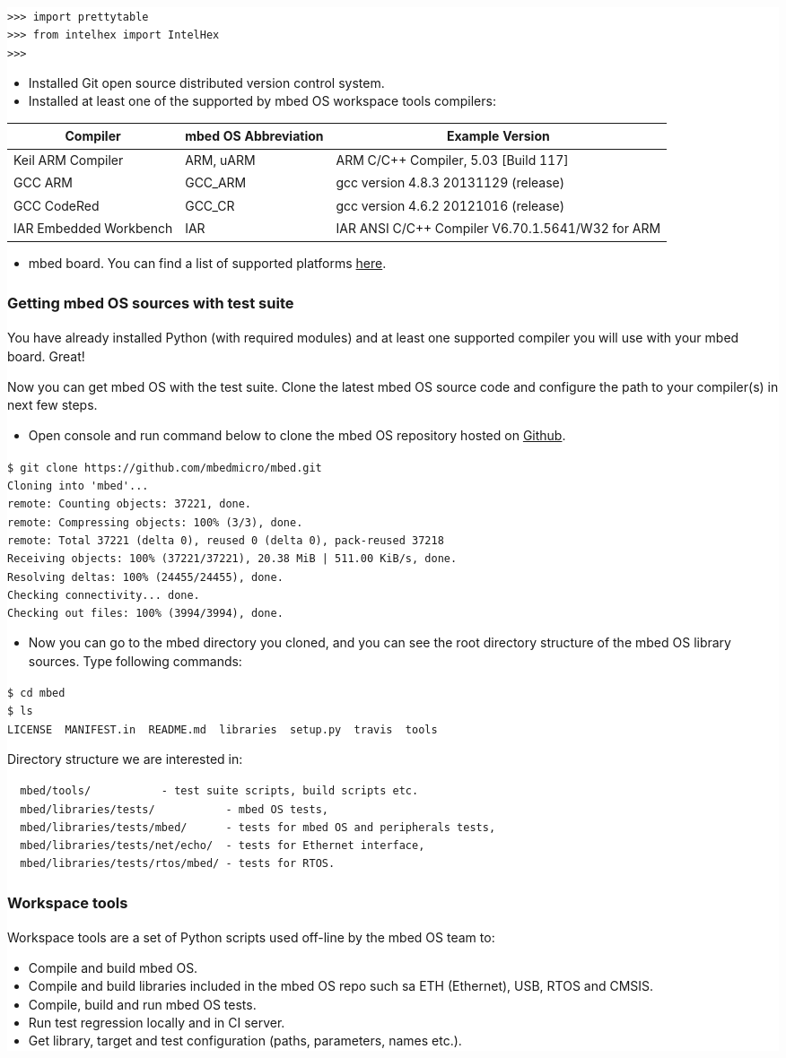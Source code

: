 ```
>>> import prettytable
>>> from intelhex import IntelHex
>>>
```
* Installed Git open source distributed version control system.
* Installed at least one of the supported by mbed OS workspace tools compilers: 

Compiler               | mbed OS Abbreviation  | Example Version
-----------------------|-----------------------|-----------
Keil ARM Compiler      | ARM, uARM             | ARM C/C++ Compiler, 5.03 [Build 117]
GCC ARM                | GCC_ARM               | gcc version 4.8.3 20131129 (release)
GCC CodeRed            | GCC_CR                | gcc version 4.6.2 20121016 (release)
IAR Embedded Workbench | IAR                   | IAR ANSI C/C++ Compiler V6.70.1.5641/W32 for ARM

* mbed board. You can find a list of supported platforms [here](https://mbed.org/platforms/).

### Getting mbed OS sources with test suite
You have already installed Python (with required modules) and at least one supported compiler you will use with your mbed board. Great!

Now you can get mbed OS with the test suite. Clone the latest mbed OS source code and configure the path to your compiler(s) in next few steps.

* Open console and run command below to clone the mbed OS repository hosted on [Github](https://github.com/mbedmicro/mbed).
```
$ git clone https://github.com/mbedmicro/mbed.git
Cloning into 'mbed'...
remote: Counting objects: 37221, done.
remote: Compressing objects: 100% (3/3), done.
remote: Total 37221 (delta 0), reused 0 (delta 0), pack-reused 37218
Receiving objects: 100% (37221/37221), 20.38 MiB | 511.00 KiB/s, done.
Resolving deltas: 100% (24455/24455), done.
Checking connectivity... done.
Checking out files: 100% (3994/3994), done.
```
* Now you can go to the mbed directory you cloned, and you can see the root directory structure of the mbed OS library sources. Type following commands:
```
$ cd mbed
$ ls
LICENSE  MANIFEST.in  README.md  libraries  setup.py  travis  tools
```
Directory structure we are interested in:
```
  mbed/tools/           - test suite scripts, build scripts etc.
  mbed/libraries/tests/           - mbed OS tests,
  mbed/libraries/tests/mbed/      - tests for mbed OS and peripherals tests,
  mbed/libraries/tests/net/echo/  - tests for Ethernet interface,
  mbed/libraries/tests/rtos/mbed/ - tests for RTOS. 
```

### Workspace tools
Workspace tools are a set of Python scripts used off-line by the mbed OS team to:
* Compile and build mbed OS.
* Compile and build libraries included in the mbed OS repo such sa ETH (Ethernet), USB, RTOS and CMSIS.
* Compile, build and run mbed OS tests.
* Run test regression locally and in CI server.
* Get library, target and test configuration (paths, parameters, names etc.).
